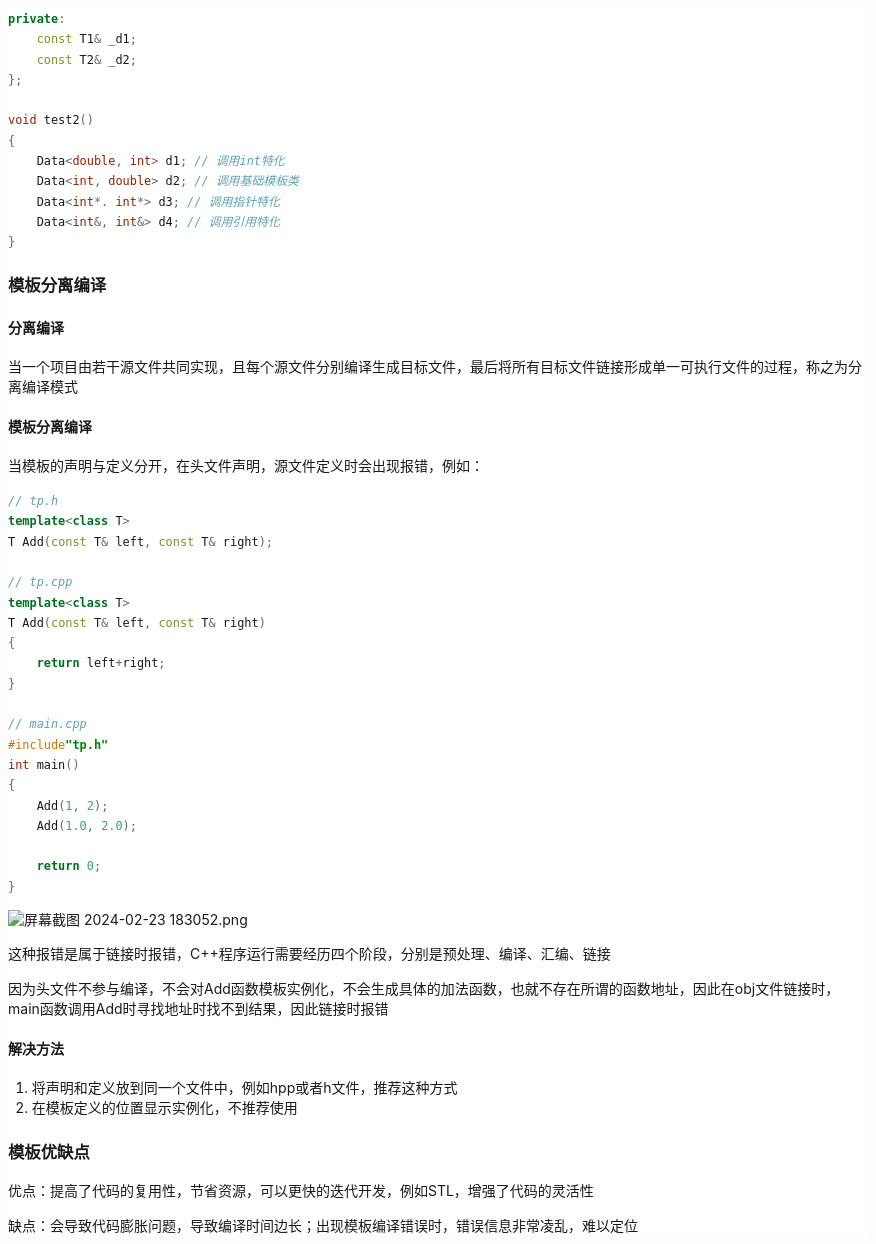   ```cpp
  private:
      const T1& _d1;
      const T2& _d2;
  };
  
  void test2()
  {
      Data<double, int> d1; // 调用int特化
      Data<int, double> d2; // 调用基础模板类
      Data<int*. int*> d3; // 调用指针特化
      Data<int&, int&> d4; // 调用引用特化
  }
  ```

### 模板分离编译

#### 分离编译

当一个项目由若干源文件共同实现，且每个源文件分别编译生成目标文件，最后将所有目标文件链接形成单一可执行文件的过程，称之为分离编译模式

#### 模板分离编译

当模板的声明与定义分开，在头文件声明，源文件定义时会出现报错，例如：

```cpp
// tp.h
template<class T>
T Add(const T& left, const T& right);

// tp.cpp
template<class T>
T Add(const T& left, const T& right)
{
    return left+right;
}

// main.cpp
#include"tp.h"
int main()
{
    Add(1, 2);
    Add(1.0, 2.0);
    
    return 0;
}
```

 ![屏幕截图 2024-02-23 183052.png](https://s2.loli.net/2024/02/23/Lp3biPxQvzH6hC1.png)

这种报错是属于链接时报错，C++程序运行需要经历四个阶段，分别是预处理、编译、汇编、链接

因为头文件不参与编译，不会对Add函数模板实例化，不会生成具体的加法函数，也就不存在所谓的函数地址，因此在obj文件链接时，main函数调用Add时寻找地址时找不到结果，因此链接时报错

#### 解决方法

1. 将声明和定义放到同一个文件中，例如hpp或者h文件，推荐这种方式
2. 在模板定义的位置显示实例化，不推荐使用

### 模板优缺点

优点：提高了代码的复用性，节省资源，可以更快的迭代开发，例如STL，增强了代码的灵活性

缺点：会导致代码膨胀问题，导致编译时间边长；出现模板编译错误时，错误信息非常凌乱，难以定位

